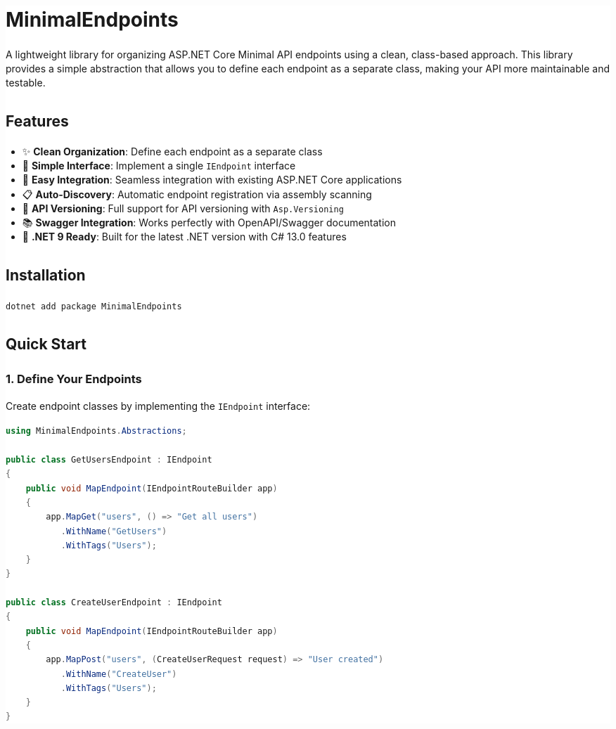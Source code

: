 ﻿# MinimalEndpoints

A lightweight library for organizing ASP.NET Core Minimal API endpoints using a clean, class-based approach. This library provides a simple abstraction that allows you to define each endpoint as a separate class, making your API more maintainable and testable.

## Features

- ✨ **Clean Organization**: Define each endpoint as a separate class
- 🔧 **Simple Interface**: Implement a single `IEndpoint` interface
- 🚀 **Easy Integration**: Seamless integration with existing ASP.NET Core applications
- 📋 **Auto-Discovery**: Automatic endpoint registration via assembly scanning
- 🔄 **API Versioning**: Full support for API versioning with `Asp.Versioning`
- 📚 **Swagger Integration**: Works perfectly with OpenAPI/Swagger documentation
- 🎯 **.NET 9 Ready**: Built for the latest .NET version with C# 13.0 features

## Installation

```bash
dotnet add package MinimalEndpoints
```

## Quick Start

### 1. Define Your Endpoints

Create endpoint classes by implementing the `IEndpoint` interface:

```csharp
using MinimalEndpoints.Abstractions;

public class GetUsersEndpoint : IEndpoint
{
    public void MapEndpoint(IEndpointRouteBuilder app)
    {
        app.MapGet("users", () => "Get all users")
           .WithName("GetUsers")
           .WithTags("Users");
    }
}

public class CreateUserEndpoint : IEndpoint
{
    public void MapEndpoint(IEndpointRouteBuilder app)
    {
        app.MapPost("users", (CreateUserRequest request) => "User created")
           .WithName("CreateUser")
           .WithTags("Users");
    }
}
```

